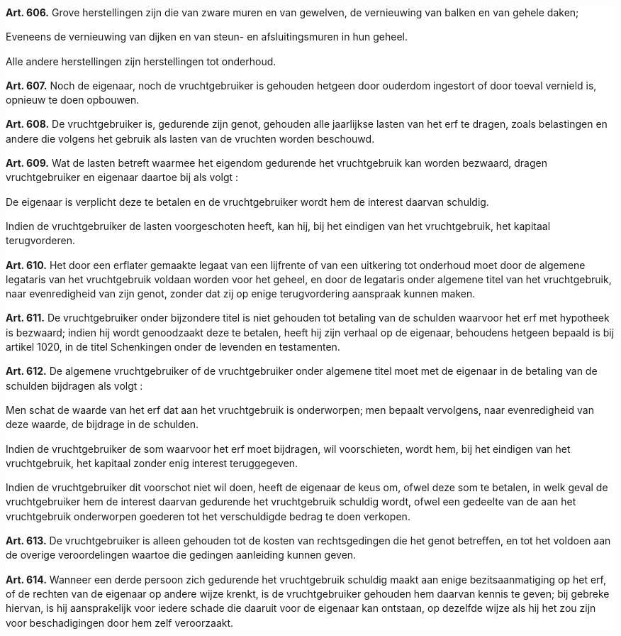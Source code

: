 
**Art. 606.** Grove herstellingen zijn die van zware muren en van gewelven, de vernieuwing van balken en van gehele daken;

Eveneens de vernieuwing van dijken en van steun- en afsluitingsmuren in hun geheel.

Alle andere herstellingen zijn herstellingen tot onderhoud.


**Art. 607.** Noch de eigenaar, noch de vruchtgebruiker is gehouden hetgeen door ouderdom ingestort of door toeval vernield is, opnieuw te doen opbouwen.


**Art. 608.** De vruchtgebruiker is, gedurende zijn genot, gehouden alle jaarlijkse lasten van het erf te dragen, zoals belastingen en andere die volgens het gebruik als lasten van de vruchten worden beschouwd.


**Art. 609.** Wat de lasten betreft waarmee het eigendom gedurende het vruchtgebruik kan worden bezwaard, dragen vruchtgebruiker en eigenaar daartoe bij als volgt :

De eigenaar is verplicht deze te betalen en de vruchtgebruiker wordt hem de interest daarvan schuldig.

Indien de vruchtgebruiker de lasten voorgeschoten heeft, kan hij, bij het eindigen van het vruchtgebruik, het kapitaal terugvorderen.


**Art. 610.** Het door een erflater gemaakte legaat van een lijfrente of van een uitkering tot onderhoud moet door de algemene legataris van het vruchtgebruik voldaan worden voor het geheel, en door de legataris onder algemene titel van het vruchtgebruik, naar evenredigheid van zijn genot, zonder dat zij op enige terugvordering aanspraak kunnen maken.


**Art. 611.** De vruchtgebruiker onder bijzondere titel is niet gehouden tot betaling van de schulden waarvoor het erf met hypotheek is bezwaard; indien hij wordt genoodzaakt deze te betalen, heeft hij zijn verhaal op de eigenaar, behoudens hetgeen bepaald is bij artikel 1020, in de titel Schenkingen onder de levenden en testamenten.


**Art. 612.** De algemene vruchtgebruiker of de vruchtgebruiker onder algemene titel moet met de eigenaar in de betaling van de schulden bijdragen als volgt :

Men schat de waarde van het erf dat aan het vruchtgebruik is onderworpen; men bepaalt vervolgens, naar evenredigheid van deze waarde, de bijdrage in de schulden.

Indien de vruchtgebruiker de som waarvoor het erf moet bijdragen, wil voorschieten, wordt hem, bij het eindigen van het vruchtgebruik, het kapitaal zonder enig interest teruggegeven.

Indien de vruchtgebruiker dit voorschot niet wil doen, heeft de eigenaar de keus om, ofwel deze som te betalen, in welk geval de vruchtgebruiker hem de interest daarvan gedurende het vruchtgebruik schuldig wordt, ofwel een gedeelte van de aan het vruchtgebruik onderworpen goederen tot het verschuldigde bedrag te doen verkopen.


**Art. 613.** De vruchtgebruiker is alleen gehouden tot de kosten van rechtsgedingen die het genot betreffen, en tot het voldoen aan de overige veroordelingen waartoe die gedingen aanleiding kunnen geven.


**Art. 614.** Wanneer een derde persoon zich gedurende het vruchtgebruik schuldig maakt aan enige bezitsaanmatiging op het erf, of de rechten van de eigenaar op andere wijze krenkt, is de vruchtgebruiker gehouden hem daarvan kennis te geven; bij gebreke hiervan, is hij aansprakelijk voor iedere schade die daaruit voor de eigenaar kan ontstaan, op dezelfde wijze als hij het zou zijn voor beschadigingen door hem zelf veroorzaakt.
